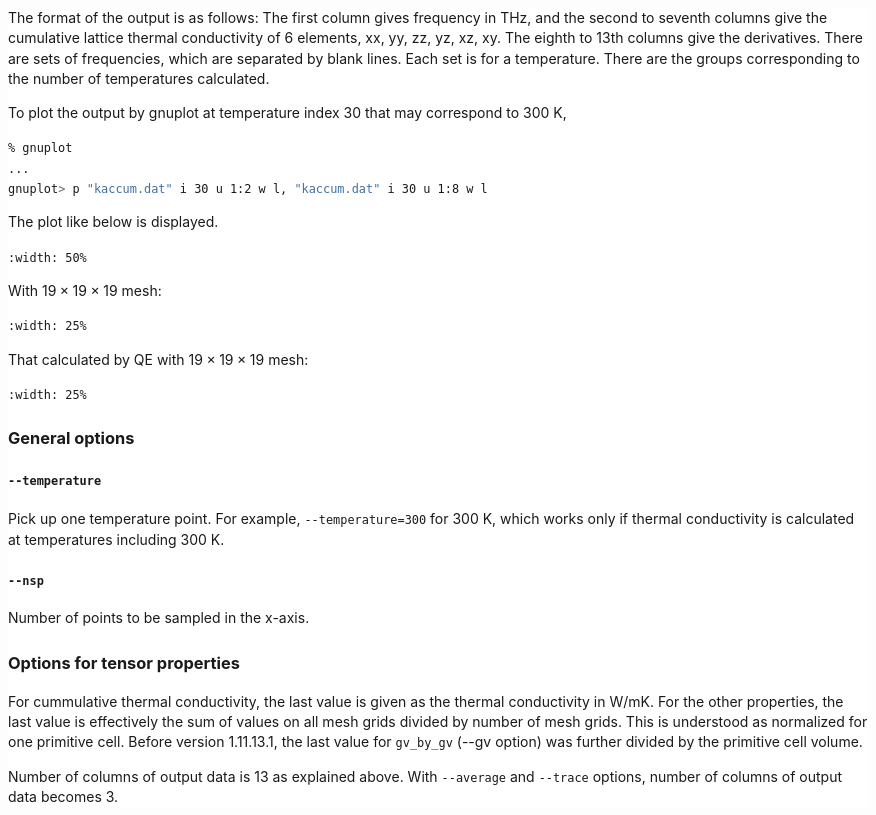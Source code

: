 The format of the output is as follows: The first column gives frequency in THz,
and the second to seventh columns give the cumulative lattice thermal
conductivity of 6 elements, xx, yy, zz, yz, xz, xy. The eighth to 13th columns
give the derivatives. There are sets of frequencies, which are separated by
blank lines. Each set is for a temperature. There are the groups corresponding
to the number of temperatures calculated.

To plot the output by gnuplot at temperature index 30 that may correspond to 300
K,

```bash
% gnuplot
...
gnuplot> p "kaccum.dat" i 30 u 1:2 w l, "kaccum.dat" i 30 u 1:8 w l
```

The plot like below is displayed.

```{image} Si-kaccum.png
:width: 50%
```

With $19\times 19\times 19$ mesh:

```{image} Si-kaccum-m191919.png
:width: 25%
```

That calculated by QE with $19\times 19\times 19$ mesh:

```{image} Si-kaccum-pwscf.png
:width: 25%
```

### General options

#### `--temperature`

Pick up one temperature point. For example, `--temperature=300` for 300 K, which
works only if thermal conductivity is calculated at temperatures including 300
K.

#### `--nsp`

Number of points to be sampled in the x-axis.

### Options for tensor properties

For cummulative thermal conductivity, the last value is given as the thermal
conductivity in W/mK. For the other properties, the last value is effectively
the sum of values on all mesh grids divided by number of mesh grids. This is
understood as normalized for one primitive cell. Before version 1.11.13.1, the
last value for `gv_by_gv` (--gv option) was further divided by the primitive
cell volume.

Number of columns of output data is 13 as explained above. With `--average` and
`--trace` options, number of columns of output data becomes 3.
